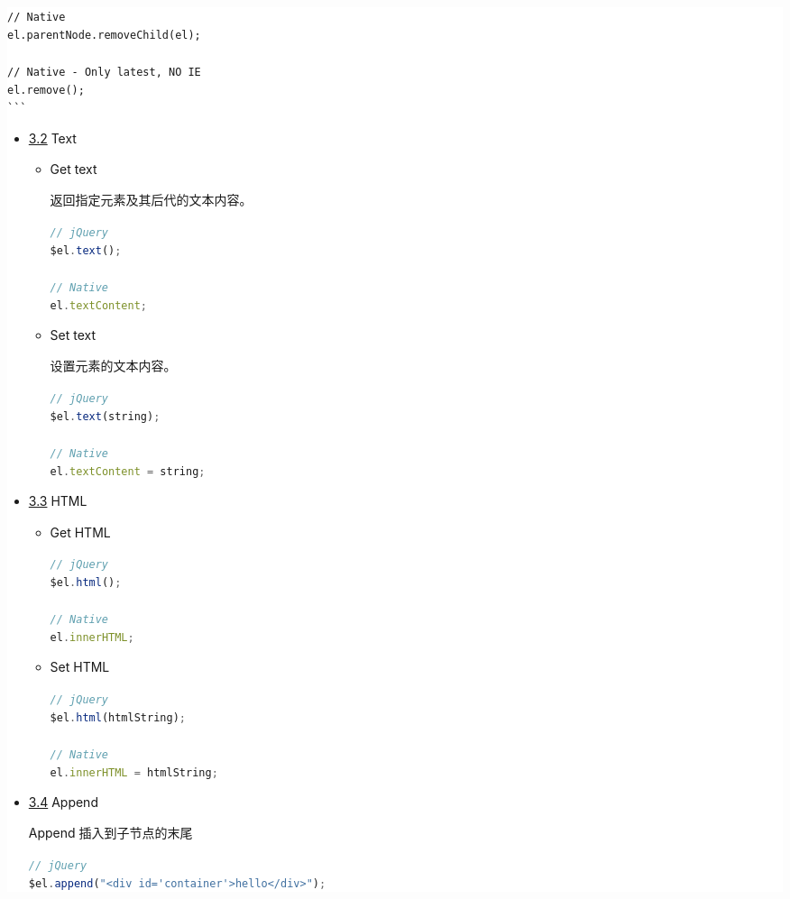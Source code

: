     // Native
    el.parentNode.removeChild(el);

    // Native - Only latest, NO IE
    el.remove();
    ```

*   [3.2](#3.2)  Text

    *   Get text

        返回指定元素及其后代的文本内容。

        ```js
        // jQuery
        $el.text();

        // Native
        el.textContent;
        ```

    *   Set text

        设置元素的文本内容。

        ```js
        // jQuery
        $el.text(string);

        // Native
        el.textContent = string;
        ```

*   [3.3](#3.3)  HTML

    *   Get HTML

        ```js
        // jQuery
        $el.html();

        // Native
        el.innerHTML;
        ```

    *   Set HTML

        ```js
        // jQuery
        $el.html(htmlString);

        // Native
        el.innerHTML = htmlString;
        ```

*   [3.4](#3.4)  Append

    Append 插入到子节点的末尾

    ```js
    // jQuery
    $el.append("<div id='container'>hello</div>");
